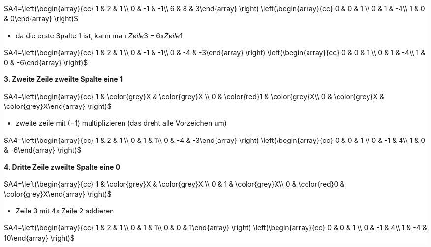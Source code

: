 $A4=\left(\begin{array}{cc}
	1 & 2 & 1 \\
	0 & -1 & -1\\
	6 & 8 & 3\end{array} \right)
	\left(\begin{array}{cc}
	0 & 0 & 1 \\
	0 & 1 & -4\\
	1 & 0 & 0\end{array} \right)$

- da die erste Spalte 1 ist, kann man $Zeile 3 - 6 x Zeile 1$

$A4=\left(\begin{array}{cc}
	1 & 2 & 1 \\
	0 & -1 & -1\\
	0 & -4 & -3\end{array} \right)
	\left(\begin{array}{cc}
	0 & 0 & 1 \\
	0 & 1 & -4\\
	1 & 0 & -6\end{array} \right)$

**3. Zweite Zeile zweilte Spalte eine 1**

$A4=\left(\begin{array}{cc}
	1 & \color{grey}X & \color{grey}X \\
	0 & \color{red}1 & \color{grey}X\\
	0 & \color{grey}X & \color{grey}X\end{array} \right)$
&zwnj;

- zweite zeile mit $(-1)$ multiplizieren (das dreht alle Vorzeichen um)

$A4=\left(\begin{array}{cc}
	1 & 2 & 1 \\
	0 & 1 & 1\\
	0 & -4 & -3\end{array} \right)
	\left(\begin{array}{cc}
	0 & 0 & 1 \\
	0 & -1 & 4\\
	1 & 0 & -6\end{array} \right)$

**4. Dritte Zeile zweilte Spalte eine 0**

$A4=\left(\begin{array}{cc}
	1 & \color{grey}X & \color{grey}X \\
	0 & 1 & \color{grey}X\\
	0 & \color{red}0 & \color{grey}X\end{array} \right)$
&zwnj;

- Zeile 3 mit 4x Zeile 2 addieren

$A4=\left(\begin{array}{cc}
	1 & 2 & 1 \\
	0 & 1 & 1\\
	0 & 0 & 1\end{array} \right)
	\left(\begin{array}{cc}
	0 & 0 & 1 \\
	0 & -1 & 4\\
	1 & -4 & 10\end{array} \right)$
